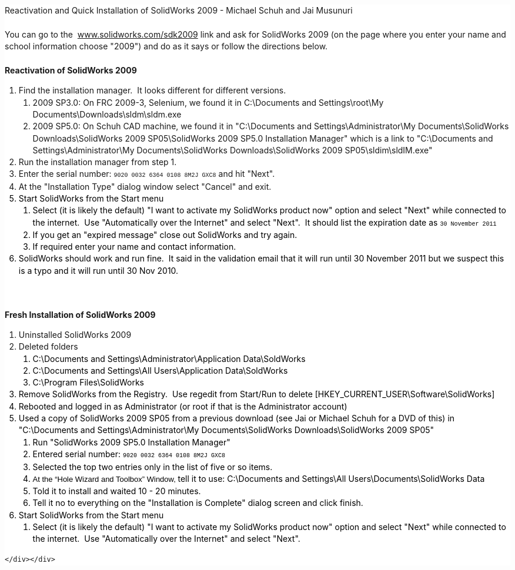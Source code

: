 Reactivation and Quick Installation of SolidWorks 2009 - Michael Schuh and Jai Musunuri<br /> <br /> </strong>You can go to the  <a href="http://www.solidworks.com/sdk2009"><span style="font-family: arial;"><span style="color: #0000ff;"><span style="text-decoration: underline;"><span style="font-size: small;">www.solidworks.com/sdk2009</span></span></span></span></a> link and ask for SolidWorks 2009 (on the page where you enter your name and school information choose "2009") and do as it says or follow the directions below.<br /> <br /> <strong>Reactivation of SolidWorks 2009<br /> </strong></p> <ol> <li>Find the installation manager.  It looks different for different versions.<ol> <li>2009 SP3.0: On FRC 2009-3, Selenium, we found it in C:\Documents and Settings\root\My Documents\Downloads\sldm\sldm.exe</li> <li>2009 SP5.0: On Schuh CAD machine, we found it in "C:\Documents and Settings\Administrator\My Documents\SolidWorks Downloads\SolidWorks 2009 SP05\SolidWorks 2009 SP5.0 Installation Manager" which is a link to "C:\Documents and Settings\Administrator\My Documents\SolidWorks Downloads\SolidWorks 2009 SP05\sldim\sldIM.exe"</li> </ol></li> <li>Run the installation manager from step 1.</li> <li>Enter the serial number: <span style="font-family: 'Courier New';"><span style="font-size: x-small;">9020 0032 6364 0108 8M2J GXC8</span></span> and hit "Next".</li> <li>At the "Installation Type" dialog window select "Cancel" and exit.</li> <li style="color: #000000;">Start SolidWorks from the Start menu<ol> <li style="color: #000000;">Select (it is likely the default) "I want to activate my SolidWorks product now" option and select "Next" while connected to the internet.  Use "Automatically over the Internet" and select "Next".  It should list the expiration date as <span style="font-family: 'Courier New';"><span style="font-size: x-small;">30 November 2011</span></span></li> <li style="color: #000000;">If you get an "expired message" close out SolidWorks and try again.</li> <li style="color: #000000;">If required enter your name and contact information.</li> </ol></li> <li style="color: #000000;">SolidWorks should work and run fine.  It said in the validation email that it will run until 30 November 2011 but we suspect this is a typo and it will run until 30 Nov 2010.<br /> <ol> <br /> </ol></li> </ol><p><strong><br /> Fresh Installation of SolidWorks 2009</strong></p> <ol> <li>Uninstalled SolidWorks 2009</li> <li>Deleted folders<ol> <li style="color: #000000;">C:\Documents and Settings\Administrator\Application Data\SoldWorks</li> <li style="color: #000000;">C:\Documents and Settings\All Users\Application Data\SoldWorks</li> <li style="color: #000000;">C:\Program Files\SolidWorks</li> </ol></li> <li style="color: #000000;">Remove SolidWorks from the Registry.  Use regedit from Start/Run to delete [HKEY_CURRENT_USER\Software\SolidWorks]</li> <li style="color: #000000;">Rebooted and logged in as Administrator (or root if that is the Administrator account)</li> <li style="color: #000000;">Used a copy of SolidWorks 2009 SP05 from a previous download (see Jai or Michael Schuh for a DVD of this) in "C:\Documents and Settings\Administrator\My Documents\SolidWorks Downloads\SolidWorks 2009 SP05"<br /> <ol> <li style="color: #000000;">Run "SolidWorks 2009 SP5.0 Installation Manager"</li> <li style="color: #000000;">Entered serial number: <span style="font-size: small;"><span style="font-family: 'Courier New';"><span style="font-size: x-small;">9020 0032 6364 0108 8M2J GXC8 </span><br /> </span></span></li> <li style="color: #000000;">Selected the top two entries only in the list of five or so items.</li> <li style="color: #000000;"><span style="font-family: arial;"><span style="font-size: small;">At the “Hole Wizard and Toolbox” Window, </span></span>tell it to use: C:\Documents and Settings\All Users\Documents\SolidWorks Data</li> <li style="color: #000000;">Told it to install and waited 10 - 20 minutes.</li> <li style="color: #000000;">Tell it no to everything on the "Installation is Complete" dialog screen and click finish.</li> </ol></li> <li style="color: #000000;">Start SolidWorks from the Start menu<ol> <li style="color: #000000;">Select (it is likely the default) "I want to activate my SolidWorks product now" option and select "Next" while connected to the internet.  Use "Automatically over the Internet" and select "Next".</li> </ol></li> </ol></div></div></div>  </div>

  
  
</div>
  </div>
</div>
  </div>
    </div>
    
    </div></div>